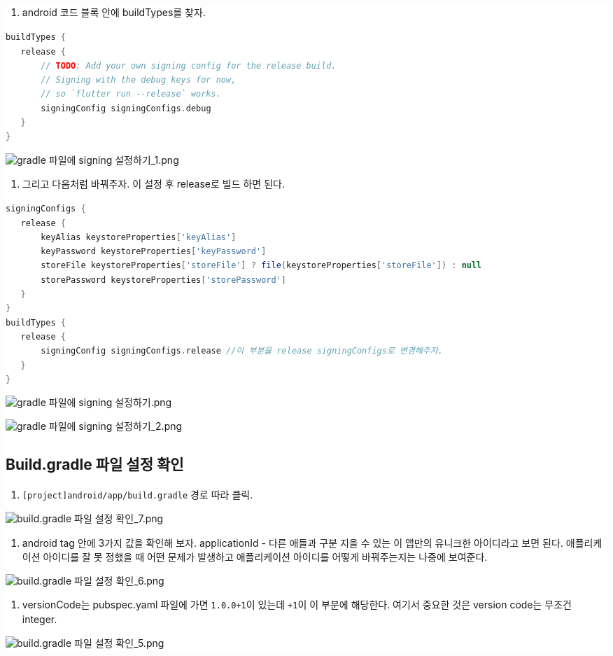 1. android 코드 블록 안에 buildTypes를 찾자.

```groovy
buildTypes {
   release {
       // TODO: Add your own signing config for the release build.
       // Signing with the debug keys for now,
       // so `flutter run --release` works.
       signingConfig signingConfigs.debug
   }
}
```

![gradle 파일에 signing 설정하기_1.png](https://show.thecodingpapa.com/blog-images/20230913_build_and_release_android%20c64d8d1033fe411da4fe13d2d5ca4038/gradle_%25E1%2584%2591%25E1%2585%25A1%25E1%2584%258B%25E1%2585%25B5%25E1%2586%25AF%25E1%2584%258B%25E1%2585%25A6_signing_%25E1%2584%2589%25E1%2585%25A5%25E1%2586%25AF%25E1%2584%258C%25E1%2585%25A5%25E1%2586%25BC%25E1%2584%2592%25E1%2585%25A1%25E1%2584%2580%25E1%2585%25B5_1.png)

1. 그리고 다음처럼 바꿔주자. 이 설정 후 release로 빌드 하면 된다.

```groovy
signingConfigs {
   release {
       keyAlias keystoreProperties['keyAlias']
       keyPassword keystoreProperties['keyPassword']
       storeFile keystoreProperties['storeFile'] ? file(keystoreProperties['storeFile']) : null
       storePassword keystoreProperties['storePassword']
   }
}
buildTypes {
   release {
       signingConfig signingConfigs.release //이 부분을 release signingConfigs로 변경해주자.
   }
}
```

![gradle 파일에 signing 설정하기.png](https://show.thecodingpapa.com/blog-images/20230913_build_and_release_android%20c64d8d1033fe411da4fe13d2d5ca4038/gradle_%25E1%2584%2591%25E1%2585%25A1%25E1%2584%258B%25E1%2585%25B5%25E1%2586%25AF%25E1%2584%258B%25E1%2585%25A6_signing_%25E1%2584%2589%25E1%2585%25A5%25E1%2586%25AF%25E1%2584%258C%25E1%2585%25A5%25E1%2586%25BC%25E1%2584%2592%25E1%2585%25A1%25E1%2584%2580%25E1%2585%25B5.png)

![gradle 파일에 signing 설정하기_2.png](https://show.thecodingpapa.com/blog-images/20230913_build_and_release_android%20c64d8d1033fe411da4fe13d2d5ca4038/gradle_%25E1%2584%2591%25E1%2585%25A1%25E1%2584%258B%25E1%2585%25B5%25E1%2586%25AF%25E1%2584%258B%25E1%2585%25A6_signing_%25E1%2584%2589%25E1%2585%25A5%25E1%2586%25AF%25E1%2584%258C%25E1%2585%25A5%25E1%2586%25BC%25E1%2584%2592%25E1%2585%25A1%25E1%2584%2580%25E1%2585%25B5_2.png)

## Build.gradle 파일 설정 확인

1. `[project]android/app/build.gradle` 경로 따라 클릭.

![build.gradle 파일 설정 확인_7.png](https://show.thecodingpapa.com/blog-images/20230913_build_and_release_android%20c64d8d1033fe411da4fe13d2d5ca4038/build.gradle_%25E1%2584%2591%25E1%2585%25A1%25E1%2584%258B%25E1%2585%25B5%25E1%2586%25AF_%25E1%2584%2589%25E1%2585%25A5%25E1%2586%25AF%25E1%2584%258C%25E1%2585%25A5%25E1%2586%25BC_%25E1%2584%2592%25E1%2585%25AA%25E1%2586%25A8%25E1%2584%258B%25E1%2585%25B5%25E1%2586%25AB_7.png)

1. android tag 안에 3가지 값을 확인해 보자.
applicationId - 다른 애들과 구분 지을 수 있는 이 앱만의 유니크한 아이디라고 보면 된다. 애플리케이션 아이디를 잘 못 정했을 때 어떤 문제가 발생하고 애플리케이션 아이디를 어떻게 바꿔주는지는 나중에 보여준다. 

![build.gradle 파일 설정 확인_6.png](https://show.thecodingpapa.com/blog-images/20230913_build_and_release_android%20c64d8d1033fe411da4fe13d2d5ca4038/build.gradle_%25E1%2584%2591%25E1%2585%25A1%25E1%2584%258B%25E1%2585%25B5%25E1%2586%25AF_%25E1%2584%2589%25E1%2585%25A5%25E1%2586%25AF%25E1%2584%258C%25E1%2585%25A5%25E1%2586%25BC_%25E1%2584%2592%25E1%2585%25AA%25E1%2586%25A8%25E1%2584%258B%25E1%2585%25B5%25E1%2586%25AB_6.png)

1. versionCode는 pubspec.yaml 파일에 가면 `1.0.0+1`이 있는데 `+1`이 이 부분에 해당한다. 여기서 중요한 것은 version code는 무조건 integer. 

![build.gradle 파일 설정 확인_5.png](https://show.thecodingpapa.com/blog-images/20230913_build_and_release_android%20c64d8d1033fe411da4fe13d2d5ca4038/build.gradle_%25E1%2584%2591%25E1%2585%25A1%25E1%2584%258B%25E1%2585%25B5%25E1%2586%25AF_%25E1%2584%2589%25E1%2585%25A5%25E1%2586%25AF%25E1%2584%258C%25E1%2585%25A5%25E1%2586%25BC_%25E1%2584%2592%25E1%2585%25AA%25E1%2586%25A8%25E1%2584%258B%25E1%2585%25B5%25E1%2586%25AB_5.png)
